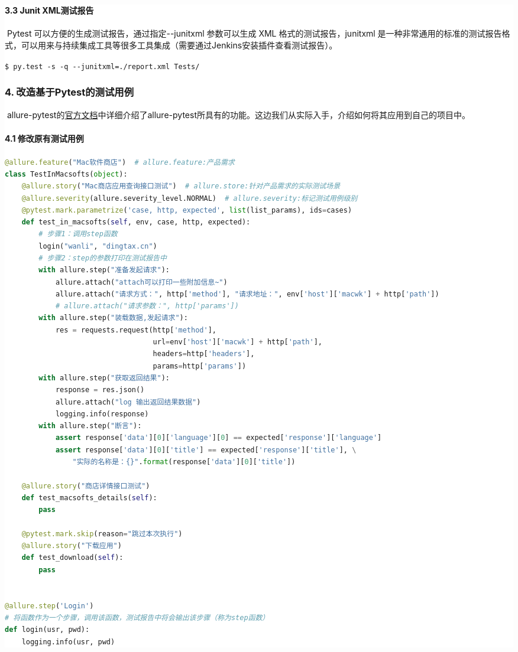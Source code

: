 #### 3.3 Junit XML测试报告

​	Pytest 可以方便的生成测试报告，通过指定--junitxml 参数可以生成 XML 格式的测试报告，junitxml 是一种非常通用的标准的测试报告格式，可以用来与持续集成工具等很多工具集成（需要通过Jenkins安装插件查看测试报告）。

`$ py.test -s -q --junitxml=./report.xml Tests/`

### 4. 改造基于Pytest的测试用例

​	allure-pytest的[官方文档](https://docs.qameta.io/allure/#_pytest)中详细介绍了allure-pytest所具有的功能。这边我们从实际入手，介绍如何将其应用到自己的项目中。

#### 4.1 修改原有测试用例

```python
@allure.feature("Mac软件商店")  # allure.feature:产品需求
class TestInMacsofts(object):
    @allure.story("Mac商店应用查询接口测试")  # allure.store:针对产品需求的实际测试场景
    @allure.severity(allure.severity_level.NORMAL)  # allure.severity:标记测试用例级别
    @pytest.mark.parametrize('case, http, expected', list(list_params), ids=cases)
    def test_in_macsofts(self, env, case, http, expected):
        # 步骤1：调用step函数
        login("wanli", "dingtax.cn")
        # 步骤2：step的参数打印在测试报告中
        with allure.step("准备发起请求"):
            allure.attach("attach可以打印一些附加信息~")
            allure.attach("请求方式：", http['method'], "请求地址：", env['host']['macwk'] + http['path'])
            # allure.attach("请求参数：", http['params'])
        with allure.step("装载数据,发起请求"):
            res = requests.request(http['method'],
                                   url=env['host']['macwk'] + http['path'],
                                   headers=http['headers'],
                                   params=http['params'])
        with allure.step("获取返回结果"):
            response = res.json()
            allure.attach("log 输出返回结果数据")
            logging.info(response)
        with allure.step("断言"):
            assert response['data'][0]['language'][0] == expected['response']['language']
            assert response['data'][0]['title'] == expected['response']['title'], \
                "实际的名称是：{}".format(response['data'][0]['title'])

    @allure.story("商店详情接口测试")
    def test_macsofts_details(self):
        pass

    @pytest.mark.skip(reason="跳过本次执行")
    @allure.story("下载应用")
    def test_download(self):
        pass


@allure.step('Login')
# 将函数作为一个步骤，调用该函数，测试报告中将会输出该步骤（称为step函数）
def login(usr, pwd):
    logging.info(usr, pwd)
```
